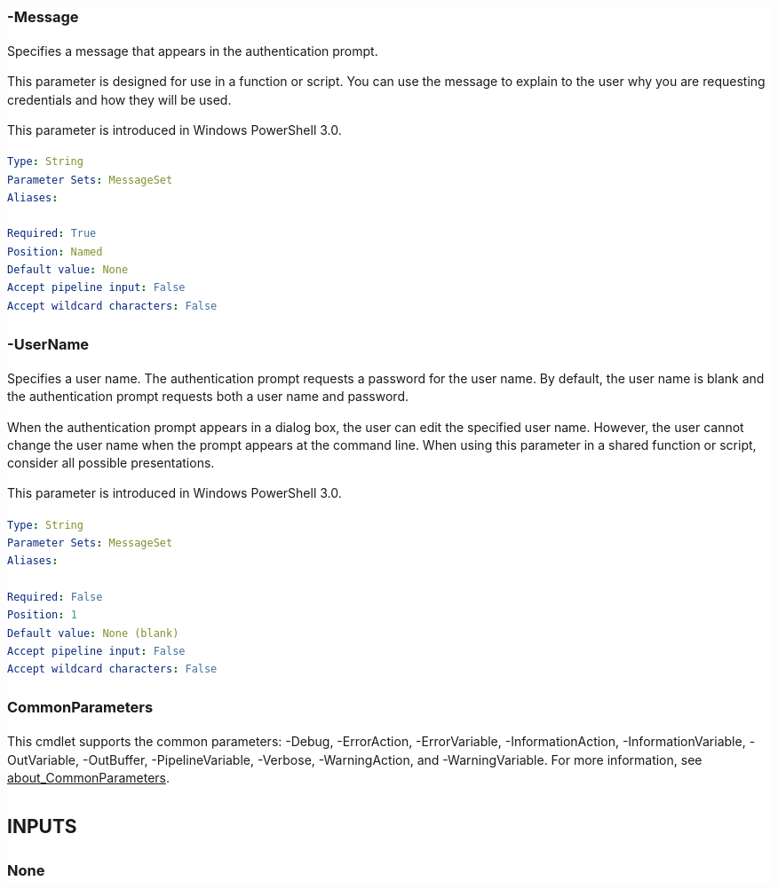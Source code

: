 ### -Message

Specifies a message that appears in the authentication prompt.

This parameter is designed for use in a function or script. You can use the message to explain to
the user why you are requesting credentials and how they will be used.

This parameter is introduced in Windows PowerShell 3.0.

```yaml
Type: String
Parameter Sets: MessageSet
Aliases:

Required: True
Position: Named
Default value: None
Accept pipeline input: False
Accept wildcard characters: False
```

### -UserName

Specifies a user name. The authentication prompt requests a password for the user name. By default,
the user name is blank and the authentication prompt requests both a user name and password.

When the authentication prompt appears in a dialog box, the user can edit the specified user name.
However, the user cannot change the user name when the prompt appears at the command line. When
using this parameter in a shared function or script, consider all possible presentations.

This parameter is introduced in Windows PowerShell 3.0.

```yaml
Type: String
Parameter Sets: MessageSet
Aliases:

Required: False
Position: 1
Default value: None (blank)
Accept pipeline input: False
Accept wildcard characters: False
```

### CommonParameters

This cmdlet supports the common parameters: -Debug, -ErrorAction, -ErrorVariable,
-InformationAction, -InformationVariable, -OutVariable, -OutBuffer, -PipelineVariable, -Verbose,
-WarningAction, and -WarningVariable. For more information, see [about_CommonParameters](https://go.microsoft.com/fwlink/?LinkID=113216).

## INPUTS

### None
